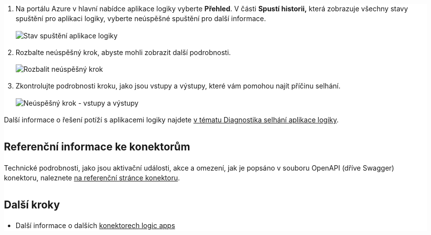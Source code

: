 1. Na portálu Azure v hlavní nabídce aplikace logiky vyberte **Přehled**. V části **Spustí historii,** která zobrazuje všechny stavy spuštění pro aplikaci logiky, vyberte neúspěšné spuštění pro další informace.

   ![Stav spuštění aplikace logiky](./media/connectors-create-api-crmonline/run-history.png)

1. Rozbalte neúspěšný krok, abyste mohli zobrazit další podrobnosti.

   ![Rozbalit neúspěšný krok](./media/connectors-create-api-crmonline/expand-failed-step.png)

1. Zkontrolujte podrobnosti kroku, jako jsou vstupy a výstupy, které vám pomohou najít příčinu selhání.

   ![Neúspěšný krok - vstupy a výstupy](./media/connectors-create-api-crmonline/expand-failed-step-inputs-outputs.png)

Další informace o řešení potíží s aplikacemi logiky najdete [v tématu Diagnostika selhání aplikace logiky](../logic-apps/logic-apps-diagnosing-failures.md).

## <a name="connector-reference"></a>Referenční informace ke konektorům

Technické podrobnosti, jako jsou aktivační události, akce a omezení, jak je popsáno v souboru OpenAPI (dříve Swagger) konektoru, naleznete [na referenční stránce konektoru](/connectors/dynamicscrmonline/).

## <a name="next-steps"></a>Další kroky

* Další informace o dalších [konektorech logic apps](../connectors/apis-list.md)
